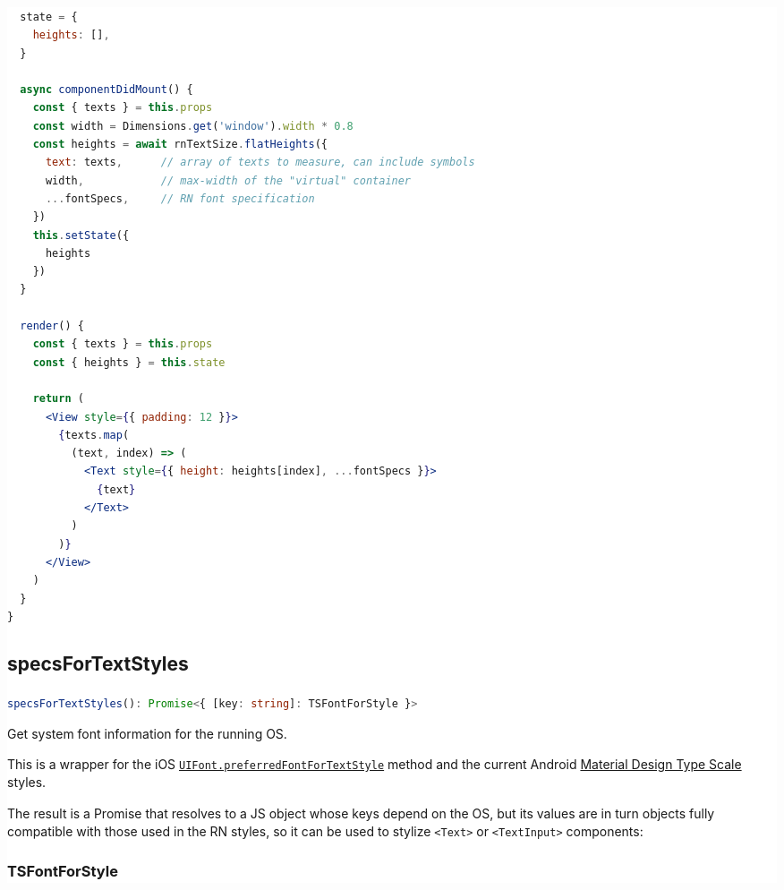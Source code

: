 ```jsx
  state = {
    heights: [],
  }

  async componentDidMount() {
    const { texts } = this.props
    const width = Dimensions.get('window').width * 0.8
    const heights = await rnTextSize.flatHeights({
      text: texts,      // array of texts to measure, can include symbols
      width,            // max-width of the "virtual" container
      ...fontSpecs,     // RN font specification
    })
    this.setState({
      heights
    })
  }

  render() {
    const { texts } = this.props
    const { heights } = this.state
    
    return (
      <View style={{ padding: 12 }}>
        {texts.map(
          (text, index) => (
            <Text style={{ height: heights[index], ...fontSpecs }}>
              {text}
            </Text>
          )
        )}
      </View>
    )
  }
}
```

## specsForTextStyles

```ts
specsForTextStyles(): Promise<{ [key: string]: TSFontForStyle }>
```

Get system font information for the running OS.

This is a wrapper for the iOS [`UIFont.preferredFontForTextStyle`][4] method and the current Android [Material Design Type Scale][5] styles.

The result is a Promise that resolves to a JS object whose keys depend on the OS, but its values are in turn objects fully compatible with those used in the RN styles, so it can be used to stylize `<Text>` or `<TextInput>` components:

### TSFontForStyle


[npm-badge]:      https://img.shields.io/npm/v/react-native-text-size.svg
[npm-url]:        https://www.npmjs.com/package/react-native-text-size
[license-badge]:  https://img.shields.io/badge/license-BSD%202--Clause-blue.svg
[license-url]:    https://github.com/aMarCruz/react-native-text-size/blob/master/LICENSE
[kofi-url]:       https://ko-fi.com/C0C7LF7I
[sample-app]:     https://github.com/aMarCruz/rn-text-size-sample-app
[0]: https://facebook.github.io/react-native/docs/flatlist
[1]: https://www.npmjs.com/package/recyclerlistview
[2]: https://github.com/aMarCruz/react-native-text-size/wiki/Manual-Installation
[3]: https://facebook.github.io/react-native/docs/text#props
[4]: https://developer.apple.com/documentation/uikit/uifont/1619030-preferredfontfortextstyle
[5]: https://material.io/design/typography/#type-scale
[6]: https://github.com/aMarCruz/react-native-text-size/wiki/Keys-from-specsForTextStyles
[7]: https://developer.android.com/guide/topics/resources/more-resources#Dimension
[8]: https://material.io/design/typography/understanding-typography.html#type-properties
[9]: https://developer.apple.com/library/archive/documentation/StringsTextFonts/Conceptual/TextAndWebiPhoneOS/Introduction/Introduction.html#//apple_ref/doc/uid/TP40009542.
[10]: https://developer.apple.com/documentation/uikit/uifont/1619040-familynames?language=objc
[11]: https://github.com/aMarCruz/react-native-text-size/wiki/About-Android-Fonts
[12]: https://github.com/aMarCruz/react-native-text-size/wiki/Custom-Fonts
[13]: https://developer.apple.com/design/human-interface-guidelines/ios/visual-design/typography#dynamic-type-sizes